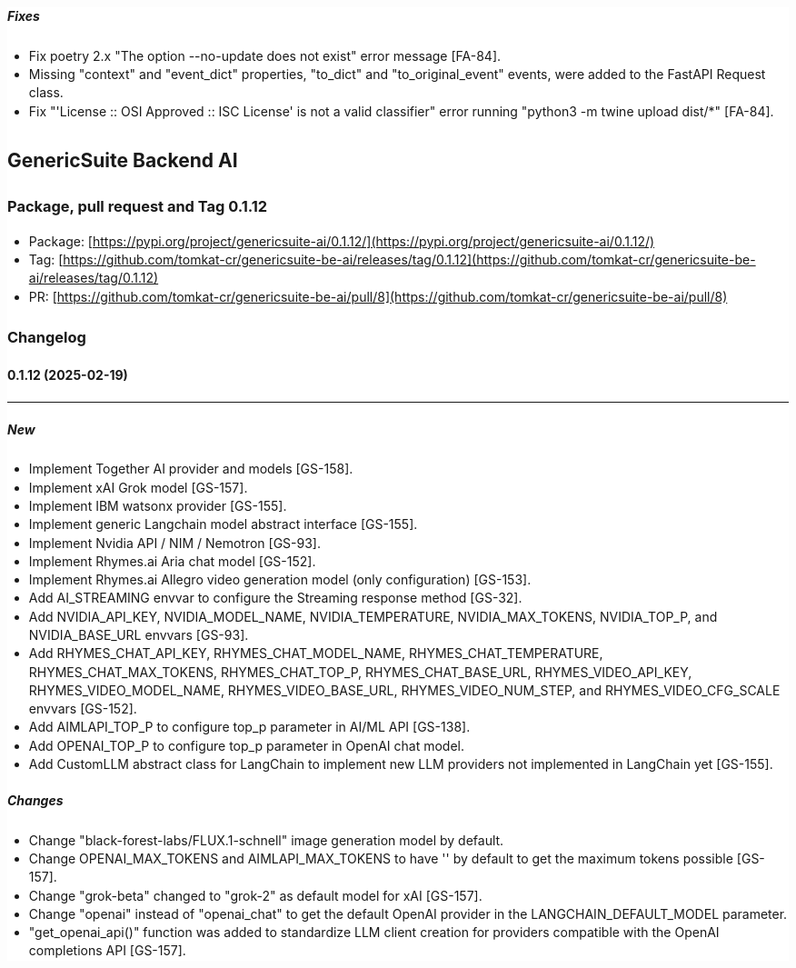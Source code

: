 ##### Fixes
- Fix poetry 2.x "The option --no-update does not exist" error message [FA-84].
- Missing "context" and "event_dict" properties, "to_dict" and "to_original_event" events, were added to the FastAPI Request class.
- Fix "'License :: OSI Approved :: ISC License' is not a valid classifier" error running "python3 -m twine upload dist/*" [FA-84].


## GenericSuite Backend AI

### Package, pull request and Tag 0.1.12

* Package: [https://pypi.org/project/genericsuite-ai/0.1.12/](https://pypi.org/project/genericsuite-ai/0.1.12/)
* Tag: [https://github.com/tomkat-cr/genericsuite-be-ai/releases/tag/0.1.12](https://github.com/tomkat-cr/genericsuite-be-ai/releases/tag/0.1.12)
* PR: [https://github.com/tomkat-cr/genericsuite-be-ai/pull/8](https://github.com/tomkat-cr/genericsuite-be-ai/pull/8)

### Changelog

#### 0.1.12 (2025-02-19)
---

##### New
- Implement Together AI provider and models [GS-158].
- Implement xAI Grok model [GS-157].
- Implement IBM watsonx provider [GS-155].
- Implement generic Langchain model abstract interface [GS-155].
- Implement Nvidia API / NIM / Nemotron [GS-93].
- Implement Rhymes.ai Aria chat model [GS-152].
- Implement Rhymes.ai Allegro video generation model (only configuration) [GS-153].
- Add AI_STREAMING envvar to configure the Streaming response method [GS-32].
- Add NVIDIA_API_KEY, NVIDIA_MODEL_NAME, NVIDIA_TEMPERATURE, NVIDIA_MAX_TOKENS, NVIDIA_TOP_P, and NVIDIA_BASE_URL envvars [GS-93].
- Add RHYMES_CHAT_API_KEY, RHYMES_CHAT_MODEL_NAME, RHYMES_CHAT_TEMPERATURE, RHYMES_CHAT_MAX_TOKENS, RHYMES_CHAT_TOP_P, RHYMES_CHAT_BASE_URL, RHYMES_VIDEO_API_KEY, RHYMES_VIDEO_MODEL_NAME, RHYMES_VIDEO_BASE_URL, RHYMES_VIDEO_NUM_STEP, and RHYMES_VIDEO_CFG_SCALE envvars [GS-152].
- Add AIMLAPI_TOP_P to configure top_p parameter in AI/ML API [GS-138].
- Add OPENAI_TOP_P to configure top_p parameter in OpenAI chat model.
- Add CustomLLM abstract class for LangChain to implement new LLM providers not implemented in LangChain yet [GS-155]. 

##### Changes
- Change "black-forest-labs/FLUX.1-schnell" image generation model by default.
- Change OPENAI_MAX_TOKENS and AIMLAPI_MAX_TOKENS to have '' by default to get the maximum tokens possible [GS-157].
- Change "grok-beta" changed to "grok-2" as default model for xAI [GS-157].
- Change "openai" instead of "openai_chat" to get the default OpenAI provider in the LANGCHAIN_DEFAULT_MODEL parameter.
- "get_openai_api()" function was added to standardize LLM client creation for providers compatible with the OpenAI completions API [GS-157].
